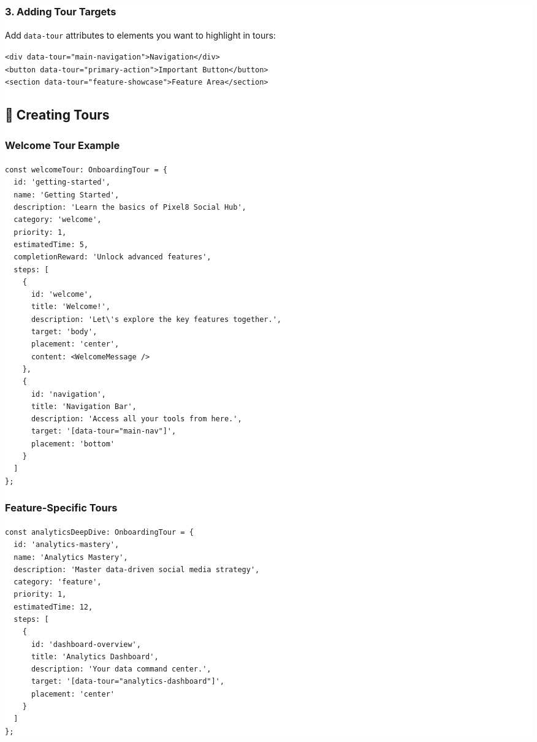 ### 3. Adding Tour Targets

Add `data-tour` attributes to elements you want to highlight in tours:

```tsx
<div data-tour="main-navigation">Navigation</div>
<button data-tour="primary-action">Important Button</button>
<section data-tour="feature-showcase">Feature Area</section>
```

## 📝 Creating Tours

### Welcome Tour Example

```tsx
const welcomeTour: OnboardingTour = {
  id: 'getting-started',
  name: 'Getting Started',
  description: 'Learn the basics of Pixel8 Social Hub',
  category: 'welcome',
  priority: 1,
  estimatedTime: 5,
  completionReward: 'Unlock advanced features',
  steps: [
    {
      id: 'welcome',
      title: 'Welcome!',
      description: 'Let\'s explore the key features together.',
      target: 'body',
      placement: 'center',
      content: <WelcomeMessage />
    },
    {
      id: 'navigation',
      title: 'Navigation Bar',
      description: 'Access all your tools from here.',
      target: '[data-tour="main-nav"]',
      placement: 'bottom'
    }
  ]
};
```

### Feature-Specific Tours

```tsx
const analyticsDeepDive: OnboardingTour = {
  id: 'analytics-mastery',
  name: 'Analytics Mastery',
  description: 'Master data-driven social media strategy',
  category: 'feature',
  priority: 1,
  estimatedTime: 12,
  steps: [
    {
      id: 'dashboard-overview',
      title: 'Analytics Dashboard',
      description: 'Your data command center.',
      target: '[data-tour="analytics-dashboard"]',
      placement: 'center'
    }
  ]
};
```
